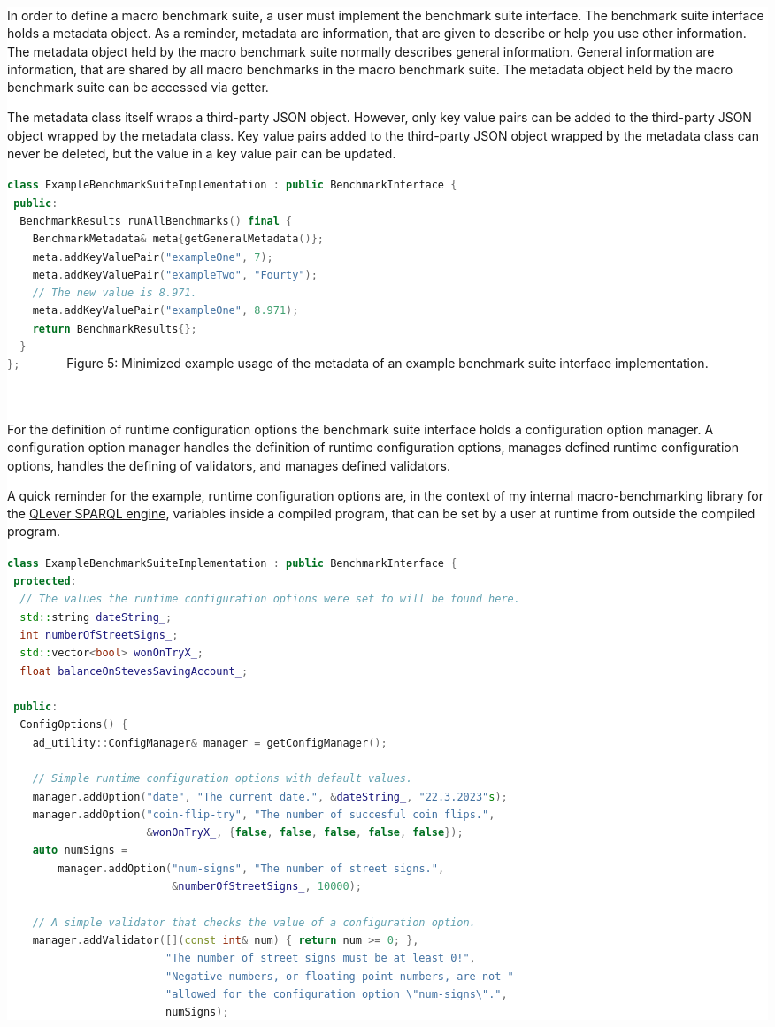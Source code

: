 In order to define a macro benchmark suite, a user must implement the benchmark suite interface. The benchmark suite interface holds a metadata object. As a reminder, metadata are information, that are given to describe or help you use other information. The metadata object held by the macro benchmark suite normally describes general information. General information are information, that are shared by all macro benchmarks in the macro benchmark suite. The metadata object held by the macro benchmark suite can be accessed via getter.

The metadata class itself wraps a third-party JSON object. However, only key value pairs can be added to the third-party JSON object wrapped by the metadata class. Key value pairs added to the third-party JSON object wrapped by the metadata class can never be deleted, but the value in a key value pair can be updated.

```cpp
class ExampleBenchmarkSuiteImplementation : public BenchmarkInterface {
 public:
  BenchmarkResults runAllBenchmarks() final {
    BenchmarkMetadata& meta{getGeneralMetadata()};
    meta.addKeyValuePair("exampleOne", 7);
    meta.addKeyValuePair("exampleTwo", "Fourty");
    // The new value is 8.971.
    meta.addKeyValuePair("exampleOne", 8.971);
    return BenchmarkResults{};
  }
};
```
<center style="margin-top:-35px;margin-bottom:55px;">Figure 5: Minimized example usage of the metadata of an example benchmark suite interface implementation.</center>

For the definition of runtime configuration options the benchmark suite interface holds a configuration option manager. A configuration option manager handles the definition of runtime configuration options, manages defined runtime configuration options, handles the defining of validators, and manages defined validators.

A quick reminder for the example, runtime configuration options are, in the context of my internal macro-benchmarking library for the [QLever SPARQL engine](https://github.com/ad-freiburg/qlever), variables inside a compiled program, that can be set by a user at runtime from outside the compiled program.

```cpp
class ExampleBenchmarkSuiteImplementation : public BenchmarkInterface {
 protected:
  // The values the runtime configuration options were set to will be found here.
  std::string dateString_;
  int numberOfStreetSigns_;
  std::vector<bool> wonOnTryX_;
  float balanceOnStevesSavingAccount_;

 public:
  ConfigOptions() {
    ad_utility::ConfigManager& manager = getConfigManager();

    // Simple runtime configuration options with default values.
    manager.addOption("date", "The current date.", &dateString_, "22.3.2023"s);
    manager.addOption("coin-flip-try", "The number of succesful coin flips.",
                      &wonOnTryX_, {false, false, false, false, false});
    auto numSigns =
        manager.addOption("num-signs", "The number of street signs.",
                          &numberOfStreetSigns_, 10000);

    // A simple validator that checks the value of a configuration option.
    manager.addValidator([](const int& num) { return num >= 0; },
                         "The number of street signs must be at least 0!",
                         "Negative numbers, or floating point numbers, are not "
                         "allowed for the configuration option \"num-signs\".",
                         numSigns);

```